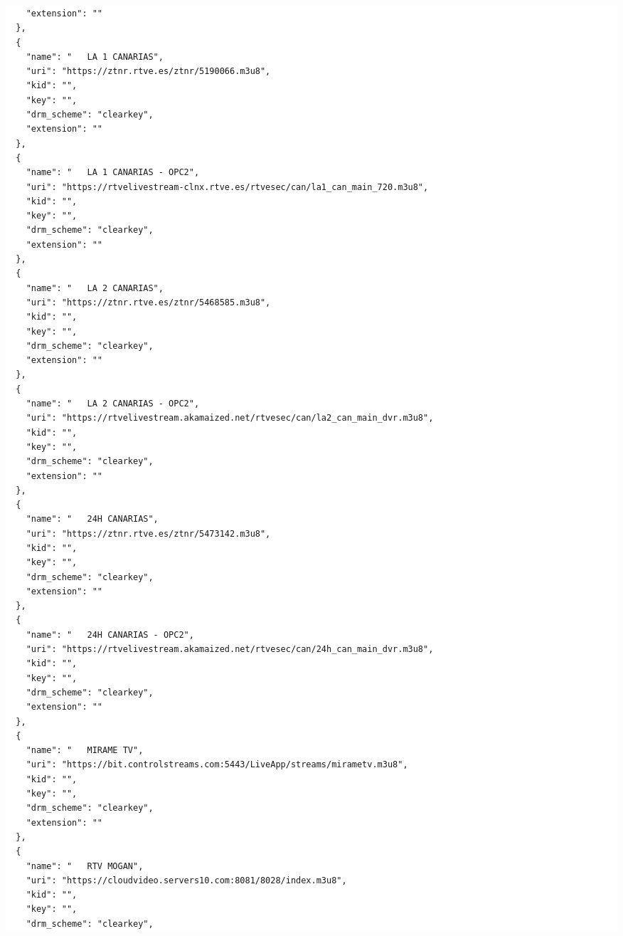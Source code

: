         "extension": ""
      },
      {
        "name": "	LA 1 CANARIAS",
        "uri": "https://ztnr.rtve.es/ztnr/5190066.m3u8",
        "kid": "",
        "key": "",
        "drm_scheme": "clearkey",
        "extension": ""
      },
      {
        "name": "	LA 1 CANARIAS - OPC2",
        "uri": "https://rtvelivestream-clnx.rtve.es/rtvesec/can/la1_can_main_720.m3u8",
        "kid": "",
        "key": "",
        "drm_scheme": "clearkey",
        "extension": ""
      },
      {
        "name": "	LA 2 CANARIAS",
        "uri": "https://ztnr.rtve.es/ztnr/5468585.m3u8",
        "kid": "",
        "key": "",
        "drm_scheme": "clearkey",
        "extension": ""
      },
      {
        "name": "	LA 2 CANARIAS - OPC2",
        "uri": "https://rtvelivestream.akamaized.net/rtvesec/can/la2_can_main_dvr.m3u8",
        "kid": "",
        "key": "",
        "drm_scheme": "clearkey",
        "extension": ""
      },
      {
        "name": "	24H CANARIAS",
        "uri": "https://ztnr.rtve.es/ztnr/5473142.m3u8",
        "kid": "",
        "key": "",
        "drm_scheme": "clearkey",
        "extension": ""
      },
      {
        "name": "	24H CANARIAS - OPC2",
        "uri": "https://rtvelivestream.akamaized.net/rtvesec/can/24h_can_main_dvr.m3u8",
        "kid": "",
        "key": "",
        "drm_scheme": "clearkey",
        "extension": ""
      },
      {
        "name": "	MIRAME TV",
        "uri": "https://bit.controlstreams.com:5443/LiveApp/streams/mirametv.m3u8",
        "kid": "",
        "key": "",
        "drm_scheme": "clearkey",
        "extension": ""
      },
      {
        "name": "	RTV MOGAN",
        "uri": "https://cloudvideo.servers10.com:8081/8028/index.m3u8",
        "kid": "",
        "key": "",
        "drm_scheme": "clearkey",